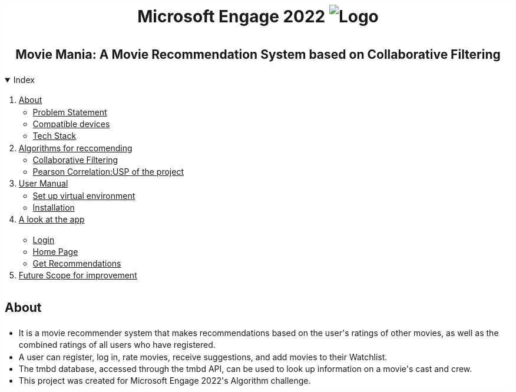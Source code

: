 <h1 align="center">Microsoft Engage 2022
  <img src="https://upload.wikimedia.org/wikipedia/commons/thumb/4/44/Microsoft_logo.svg/480px-Microsoft_logo.svg.png" alt="Logo" width="25" height="25">
</h1>

<h2 align="center">Movie Mania: A Movie Recommendation System based on Collaborative Filtering </h2>

 
<details open="open">
  <summary>Index</summary>
  <ol>
    <li>
      <a href="#about">About</a>
      <ul>
        <li><a href="#problem-statement">Problem Statement</a></li>
        <li><a href="#compatible-devices">Compatible devices</a></li>
        <li><a href="#tech-stack">Tech Stack</a></li>
      </ul>
    </li>
    <li>
      <a href="#algorithms">Algorithms for reccomending</a>
      <ul>
        <li><a href="#collaborative-filtering">Collaborative Filtering</a></li>
        <li><a href="#pearson-correlation">Pearson Correlation:USP of the project</a></li>
      </ul>
    </li>
    <li>
      <a href="#user-manual">User Manual</a>
      <ul>
        <li><a href="#set-up-virtual-environment">Set up virtual environment</a></li>
        <li><a href="#installation">Installation</a></li>
      </ul>
    </li>
    <li><a href="#a-look-at-the-app">A look at the app</a></li><ul>
        <li><a href="#login">Login</a></li>
        <li><a href="#home-page">Home Page</a></li>
        <li><a href="#get-recommendations">Get Recommendations</a></li>
      </ul>
    <li><a href="#future-scope-of-improvement">Future Scope for improvement</a></li>
    
  </ol>
</details>



## About
* It is a movie recommender system that makes recommendations based on the user's ratings of other movies, as well as the combined ratings of all users who have registered.
*  A user can register, log in, rate movies, receive suggestions, and add movies to their Watchlist. 
*  The tmbd database, accessed through the tmbd API, can be used to look up information on a movie's cast and crew. 
*  This project was created for Microsoft Engage 2022's Algorithm challenge.
